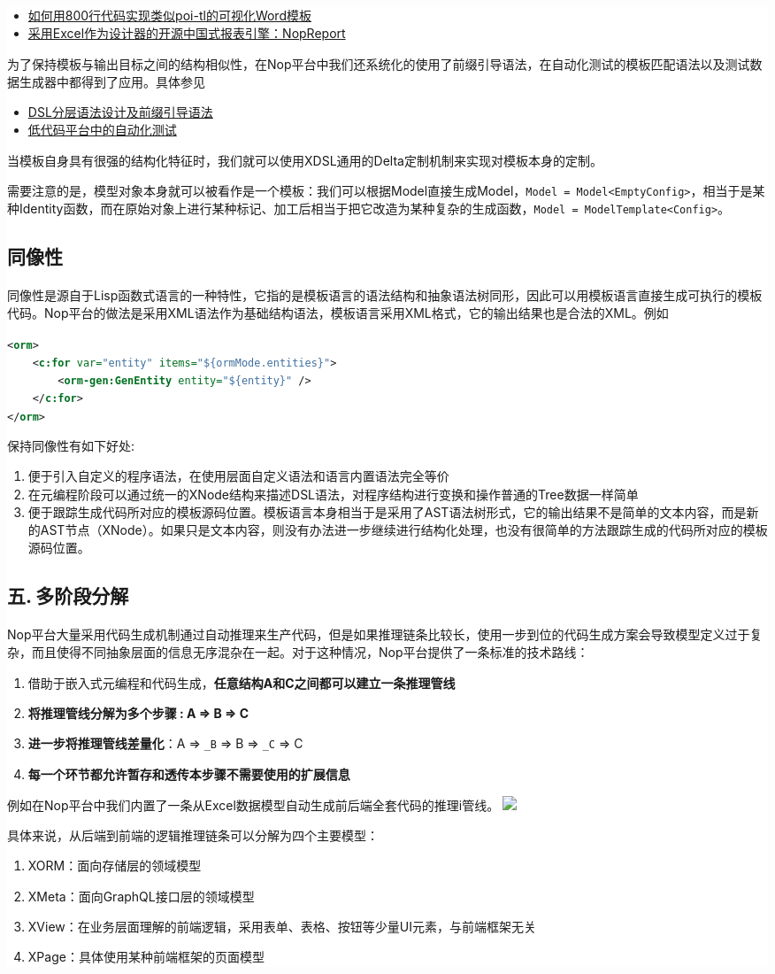 * [如何用800行代码实现类似poi-tl的可视化Word模板](https://zhuanlan.zhihu.com/p/537439335)
* [采用Excel作为设计器的开源中国式报表引擎：NopReport](https://zhuanlan.zhihu.com/p/620250740)

为了保持模板与输出目标之间的结构相似性，在Nop平台中我们还系统化的使用了前缀引导语法，在自动化测试的模板匹配语法以及测试数据生成器中都得到了应用。具体参见

* [DSL分层语法设计及前缀引导语法](https://zhuanlan.zhihu.com/p/548314138)
* [低代码平台中的自动化测试](https://zhuanlan.zhihu.com/p/569315603)

当模板自身具有很强的结构化特征时，我们就可以使用XDSL通用的Delta定制机制来实现对模板本身的定制。

需要注意的是，模型对象本身就可以被看作是一个模板：我们可以根据Model直接生成Model，`Model = Model<EmptyConfig>`，相当于是某种Identity函数，而在原始对象上进行某种标记、加工后相当于把它改造为某种复杂的生成函数，`Model = ModelTemplate<Config>`。

## 同像性

同像性是源自于Lisp函数式语言的一种特性，它指的是模板语言的语法结构和抽象语法树同形，因此可以用模板语言直接生成可执行的模板代码。Nop平台的做法是采用XML语法作为基础结构语法，模板语言采用XML格式，它的输出结果也是合法的XML。例如

```xml
<orm>
    <c:for var="entity" items="${ormMode.entities}">
        <orm-gen:GenEntity entity="${entity}" />
    </c:for>
</orm>
```

保持同像性有如下好处:

1. 便于引入自定义的程序语法，在使用层面自定义语法和语言内置语法完全等价
2. 在元编程阶段可以通过统一的XNode结构来描述DSL语法，对程序结构进行变换和操作普通的Tree数据一样简单
3. 便于跟踪生成代码所对应的模板源码位置。模板语言本身相当于是采用了AST语法树形式，它的输出结果不是简单的文本内容，而是新的AST节点（XNode）。如果只是文本内容，则没有办法进一步继续进行结构化处理，也没有很简单的方法跟踪生成的代码所对应的模板源码位置。

## 五. 多阶段分解

Nop平台大量采用代码生成机制通过自动推理来生产代码，但是如果推理链条比较长，使用一步到位的代码生成方案会导致模型定义过于复杂，而且使得不同抽象层面的信息无序混杂在一起。对于这种情况，Nop平台提供了一条标准的技术路线：

1. 借助于嵌入式元编程和代码生成，**任意结构A和C之间都可以建立一条推理管线**

2. **将推理管线分解为多个步骤 :  A =\> B =\> C**

3. **进一步将推理管线差量化**：A =\> `_B`  =\> B =\> `_C` =\> C

4. **每一个环节都允许暂存和透传本步骤不需要使用的扩展信息**

例如在Nop平台中我们内置了一条从Excel数据模型自动生成前后端全套代码的推理i管线。
![](https://gitee.com/canonical-entropy/nop-entropy/raw/master/docs/tutorial/delta-pipeline.png)

具体来说，从后端到前端的逻辑推理链条可以分解为四个主要模型：

1. XORM：面向存储层的领域模型

2. XMeta：面向GraphQL接口层的领域模型

3. XView：在业务层面理解的前端逻辑，采用表单、表格、按钮等少量UI元素，与前端框架无关

4. XPage：具体使用某种前端框架的页面模型
